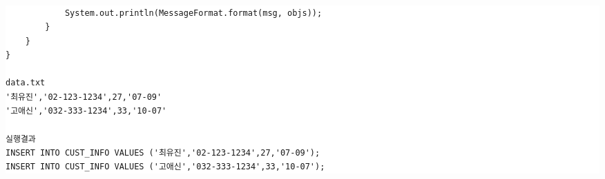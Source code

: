 ```
			System.out.println(MessageFormat.format(msg, objs));
		}
	}
}

data.txt 
'최유진','02-123-1234',27,'07-09'
'고애신','032-333-1234',33,'10-07'

실행결과
INSERT INTO CUST_INFO VALUES ('최유진','02-123-1234',27,'07-09');
INSERT INTO CUST_INFO VALUES ('고애신','032-333-1234',33,'10-07');

```